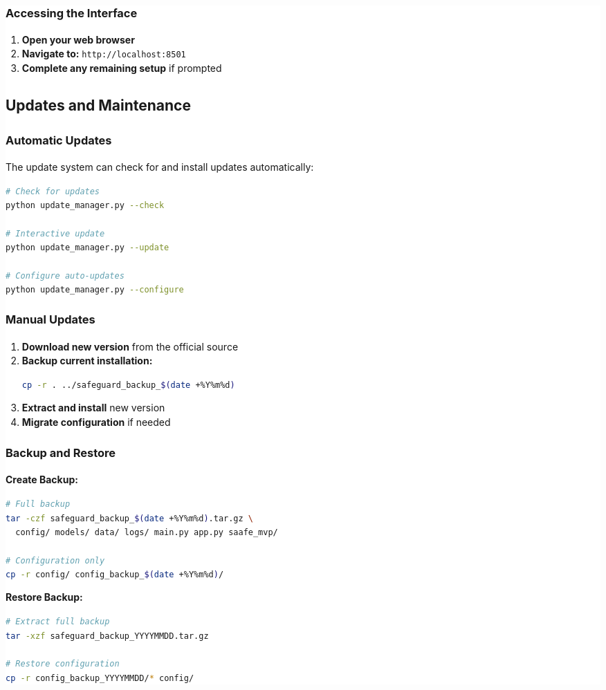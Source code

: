 ### Accessing the Interface

1. **Open your web browser**
2. **Navigate to:** `http://localhost:8501`
3. **Complete any remaining setup** if prompted

## Updates and Maintenance

### Automatic Updates

The update system can check for and install updates automatically:

```bash
# Check for updates
python update_manager.py --check

# Interactive update
python update_manager.py --update

# Configure auto-updates
python update_manager.py --configure
```

### Manual Updates

1. **Download new version** from the official source
2. **Backup current installation:**
   ```bash
   cp -r . ../safeguard_backup_$(date +%Y%m%d)
   ```
3. **Extract and install** new version
4. **Migrate configuration** if needed

### Backup and Restore

**Create Backup:**
```bash
# Full backup
tar -czf safeguard_backup_$(date +%Y%m%d).tar.gz \
  config/ models/ data/ logs/ main.py app.py saafe_mvp/

# Configuration only
cp -r config/ config_backup_$(date +%Y%m%d)/
```

**Restore Backup:**
```bash
# Extract full backup
tar -xzf safeguard_backup_YYYYMMDD.tar.gz

# Restore configuration
cp -r config_backup_YYYYMMDD/* config/
```
